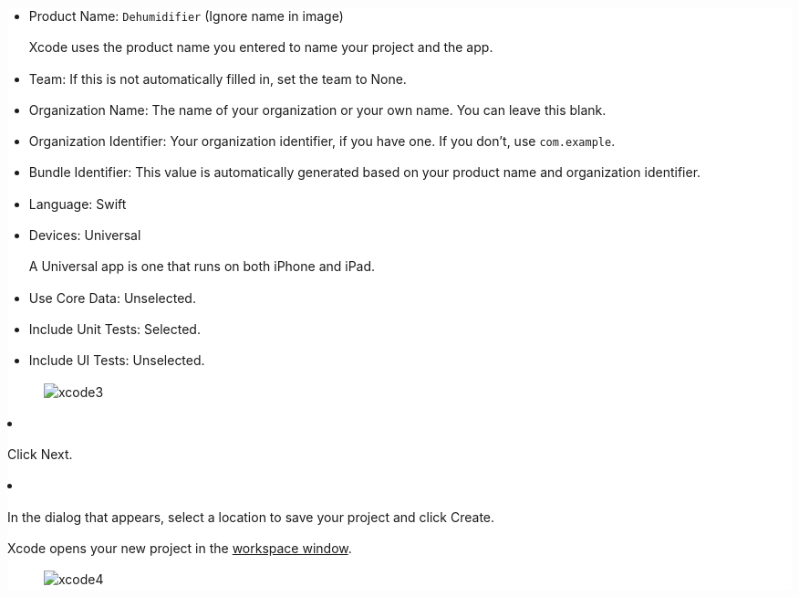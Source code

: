 <ul class="list-bullet">
  <li class="item"><p class="para">
  Product Name: <code class="code-voice">Dehumidifier</code> (Ignore name in image)
</p>
<p class="para">
  Xcode uses the product name you entered to name your project and the app.
</p>
</li><li class="item"><p class="para">
  Team: If this is not automatically filled in, set the team to None.
</p>
</li><li class="item"><p class="para">
  Organization Name: The name of your organization or your own name. You can leave this blank.
</p>
</li><li class="item"><p class="para">
  Organization Identifier: Your organization identifier, if you have one. If you don’t, use <code class="code-voice">com.example</code>.
</p>
</li><li class="item"><p class="para">
  Bundle Identifier: This value is automatically generated based on your product name and organization identifier.
</p>
</li><li class="item"><p class="para">
  Language: Swift
</p>
</li><li class="item"><p class="para">
  Devices: Universal
</p>
<p class="para">
  A Universal app is one that runs on both iPhone and iPad.
</p>
</li><li class="item"><p class="para">
  Use Core Data: Unselected.
</p>
</li><li class="item"><p class="para">
  Include Unit Tests: Selected.
</p>
</li><li class="item"><p class="para">
  Include UI Tests: Unselected.
</p>
</li>
</ul>
<figure class="figure">
  <a name="//apple_ref/doc/uid/TP40015214-CH5-SW14"></a>
  <span class="caption"></span>
  <img width="673" alt="xcode3" src="https://user-images.githubusercontent.com/45681472/49830208-22f07980-fd56-11e8-9007-e5044d1a76de.png">
</figure>
</li><li class="item"><p class="para">
  Click Next.
</p>
</li><li class="item"><p class="para">
  In the dialog that appears, select a location to save your project and click Create.
</p>
<p class="para">
  Xcode opens your new project in the <span class="x-name"><a href="GlossaryDefinitions.html#//apple_ref/doc/uid/TP40015214-CH12-SW9" data-renderer-version="2" data-id="//apple_ref/doc/uid/TP40015214-CH12-SW9">workspace window</a></span>.
</p>
<figure class="figure">
  <a name="//apple_ref/doc/uid/TP40015214-CH5-SW15"></a>
  <span class="caption"></span>
  <img width="619" alt="xcode4" src="https://user-images.githubusercontent.com/45681472/49830317-706ce680-fd56-11e8-9f2d-9d020e9583a5.png">
</figure>